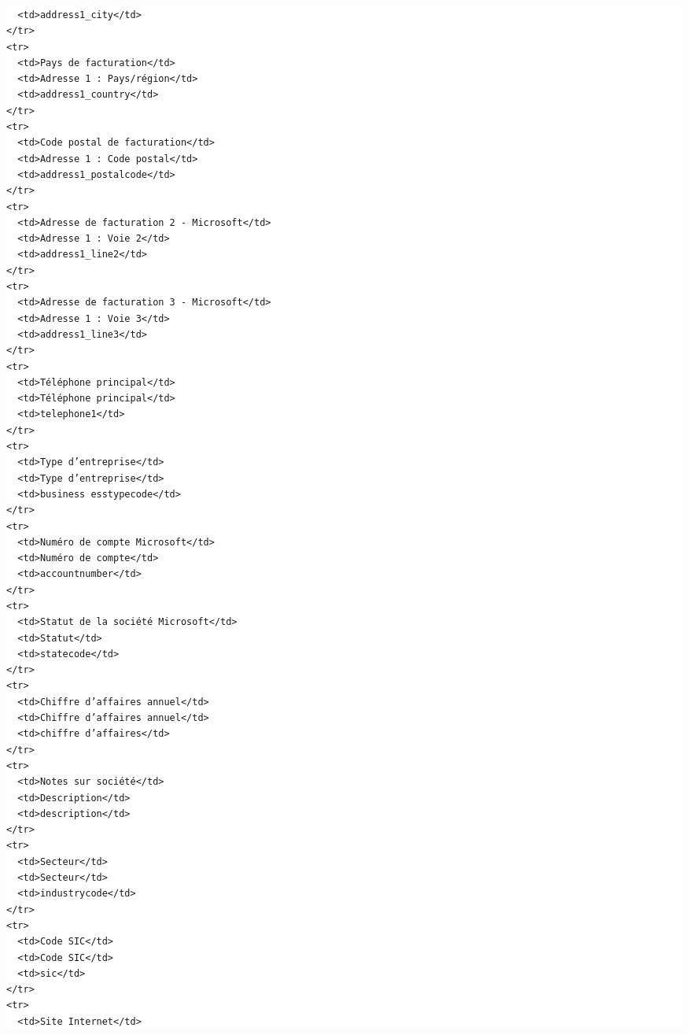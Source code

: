       <td>address1_city</td>
    </tr>
    <tr>
      <td>Pays de facturation</td>
      <td>Adresse 1 : Pays/région</td>
      <td>address1_country</td>
    </tr>
    <tr>
      <td>Code postal de facturation</td>
      <td>Adresse 1 : Code postal</td>
      <td>address1_postalcode</td>
    </tr>
    <tr>
      <td>Adresse de facturation 2 - Microsoft</td>
      <td>Adresse 1 : Voie 2</td>
      <td>address1_line2</td>
    </tr>
    <tr>
      <td>Adresse de facturation 3 - Microsoft</td>
      <td>Adresse 1 : Voie 3</td>
      <td>address1_line3</td>
    </tr>
    <tr>
      <td>Téléphone principal</td>
      <td>Téléphone principal</td>
      <td>telephone1</td>
    </tr>
    <tr>
      <td>Type d’entreprise</td>
      <td>Type d’entreprise</td>
      <td>business esstypecode</td>
    </tr>
    <tr>
      <td>Numéro de compte Microsoft</td>
      <td>Numéro de compte</td>
      <td>accountnumber</td>
    </tr>
    <tr>
      <td>Statut de la société Microsoft</td>
      <td>Statut</td>
      <td>statecode</td>
    </tr>
    <tr>
      <td>Chiffre d’affaires annuel</td>
      <td>Chiffre d’affaires annuel</td>
      <td>chiffre d’affaires</td>
    </tr>
    <tr>
      <td>Notes sur société</td>
      <td>Description</td>
      <td>description</td>
    </tr>
    <tr>
      <td>Secteur</td>
      <td>Secteur</td>
      <td>industrycode</td>
    </tr>
    <tr>
      <td>Code SIC</td>
      <td>Code SIC</td>
      <td>sic</td>
    </tr>
    <tr>
      <td>Site Internet</td>